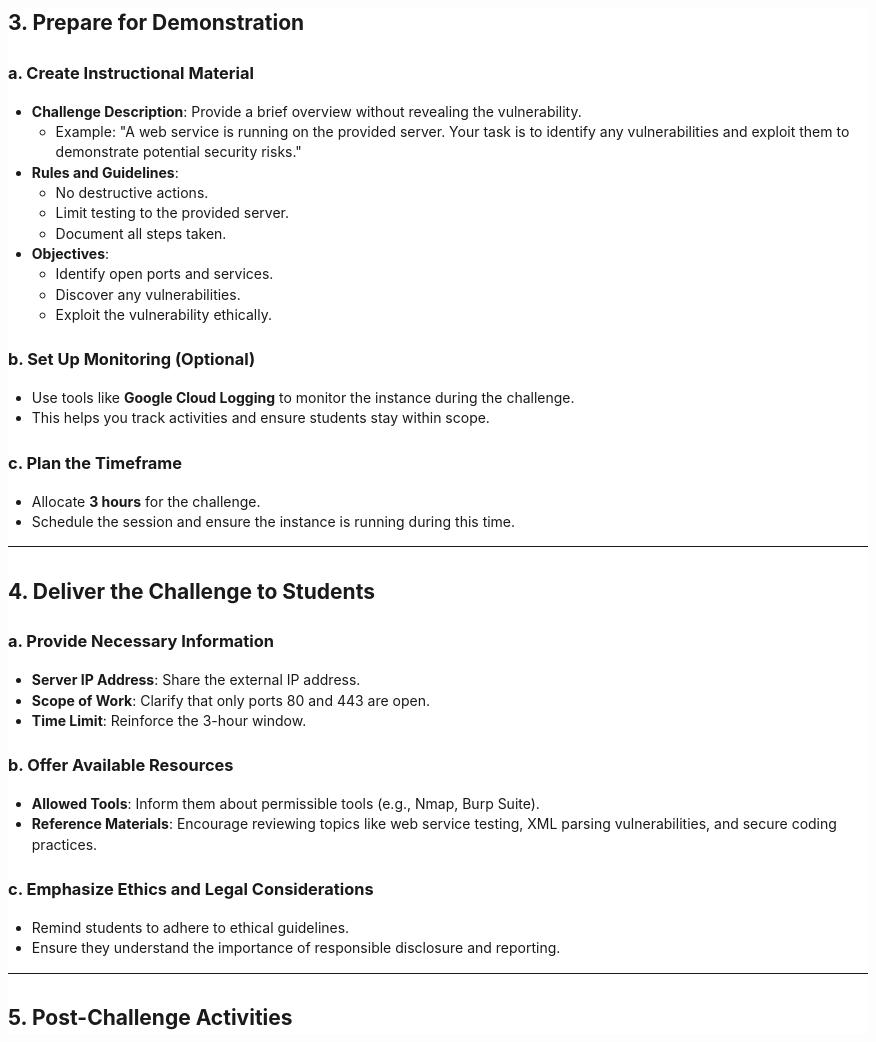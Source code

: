 ## **3. Prepare for Demonstration**

### **a. Create Instructional Material**

- **Challenge Description**: Provide a brief overview without revealing the vulnerability.
  - Example: "A web service is running on the provided server. Your task is to identify any vulnerabilities and exploit them to demonstrate potential security risks."
- **Rules and Guidelines**:
  - No destructive actions.
  - Limit testing to the provided server.
  - Document all steps taken.
- **Objectives**:
  - Identify open ports and services.
  - Discover any vulnerabilities.
  - Exploit the vulnerability ethically.

### **b. Set Up Monitoring (Optional)**

- Use tools like **Google Cloud Logging** to monitor the instance during the challenge.
- This helps you track activities and ensure students stay within scope.

### **c. Plan the Timeframe**

- Allocate **3 hours** for the challenge.
- Schedule the session and ensure the instance is running during this time.

---

## **4. Deliver the Challenge to Students**

### **a. Provide Necessary Information**

- **Server IP Address**: Share the external IP address.
- **Scope of Work**: Clarify that only ports 80 and 443 are open.
- **Time Limit**: Reinforce the 3-hour window.

### **b. Offer Available Resources**

- **Allowed Tools**: Inform them about permissible tools (e.g., Nmap, Burp Suite).
- **Reference Materials**: Encourage reviewing topics like web service testing, XML parsing vulnerabilities, and secure coding practices.

### **c. Emphasize Ethics and Legal Considerations**

- Remind students to adhere to ethical guidelines.
- Ensure they understand the importance of responsible disclosure and reporting.

---

## **5. Post-Challenge Activities**
